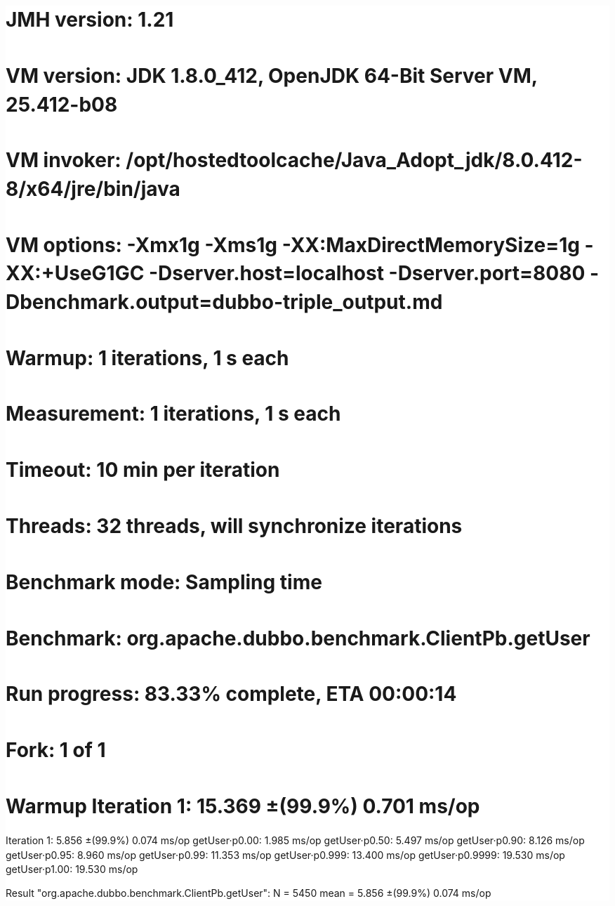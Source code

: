 # JMH version: 1.21
# VM version: JDK 1.8.0_412, OpenJDK 64-Bit Server VM, 25.412-b08
# VM invoker: /opt/hostedtoolcache/Java_Adopt_jdk/8.0.412-8/x64/jre/bin/java
# VM options: -Xmx1g -Xms1g -XX:MaxDirectMemorySize=1g -XX:+UseG1GC -Dserver.host=localhost -Dserver.port=8080 -Dbenchmark.output=dubbo-triple_output.md
# Warmup: 1 iterations, 1 s each
# Measurement: 1 iterations, 1 s each
# Timeout: 10 min per iteration
# Threads: 32 threads, will synchronize iterations
# Benchmark mode: Sampling time
# Benchmark: org.apache.dubbo.benchmark.ClientPb.getUser

# Run progress: 83.33% complete, ETA 00:00:14
# Fork: 1 of 1
# Warmup Iteration   1: 15.369 ±(99.9%) 0.701 ms/op
Iteration   1: 5.856 ±(99.9%) 0.074 ms/op
                 getUser·p0.00:   1.985 ms/op
                 getUser·p0.50:   5.497 ms/op
                 getUser·p0.90:   8.126 ms/op
                 getUser·p0.95:   8.960 ms/op
                 getUser·p0.99:   11.353 ms/op
                 getUser·p0.999:  13.400 ms/op
                 getUser·p0.9999: 19.530 ms/op
                 getUser·p1.00:   19.530 ms/op



Result "org.apache.dubbo.benchmark.ClientPb.getUser":
  N = 5450
  mean =      5.856 ±(99.9%) 0.074 ms/op
